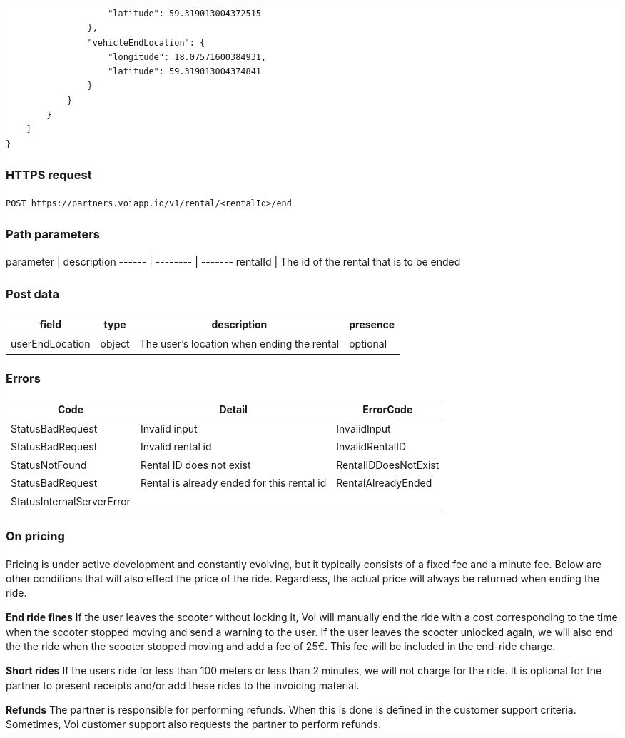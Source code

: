 ```shell
                    "latitude": 59.319013004372515
                },
                "vehicleEndLocation": {
                    "longitude": 18.07571600384931,
                    "latitude": 59.319013004374841
                }
            }
        }
    ]
}
```
### HTTPS request
`POST https://partners.voiapp.io/v1/rental/<rentalId>/end`

### Path parameters

parameter  | description
------ | -------- | -------
rentalId |  The id of the rental that is to be ended 

### Post data

field | type | description | presence
------ | -------- | -------- | -------
userEndLocation | object | The user’s location when ending the rental | optional

### Errors

Code|Detail|ErrorCode
-----|-----|-----
StatusBadRequest|Invalid input|InvalidInput
StatusBadRequest|Invalid rental id|InvalidRentalID
StatusNotFound|Rental ID does not exist|RentalIDDoesNotExist
StatusBadRequest|Rental is already ended for this rental id|RentalAlreadyEnded
StatusInternalServerError| | 

### On pricing
Pricing is under active development and constantly evolving, but it typically consists of a fixed fee and a minute fee. Below are other conditions that will also effect the price of the ride. Regardless, the actual price will always be returned when ending the ride.

__End ride fines__ If the user leaves the scooter without locking it, Voi will manually end the ride with a cost corresponding to the time when the scooter stopped moving and send a warning to the user. If the user leaves the scooter unlocked again, we will also end the the ride when the scooter stopped moving and add a fee of 25€. This fee will be included in the end-ride charge.

__Short rides__ If the users ride for less than 100 meters or less than 2 minutes, we will not charge for the ride. It is optional for the partner to present receipts and/or add these rides to the invoicing material.

__Refunds__ The partner is responsible for performing refunds. When this is done is defined in the customer support criteria. Sometimes, Voi customer support also requests the partner to perform refunds.
